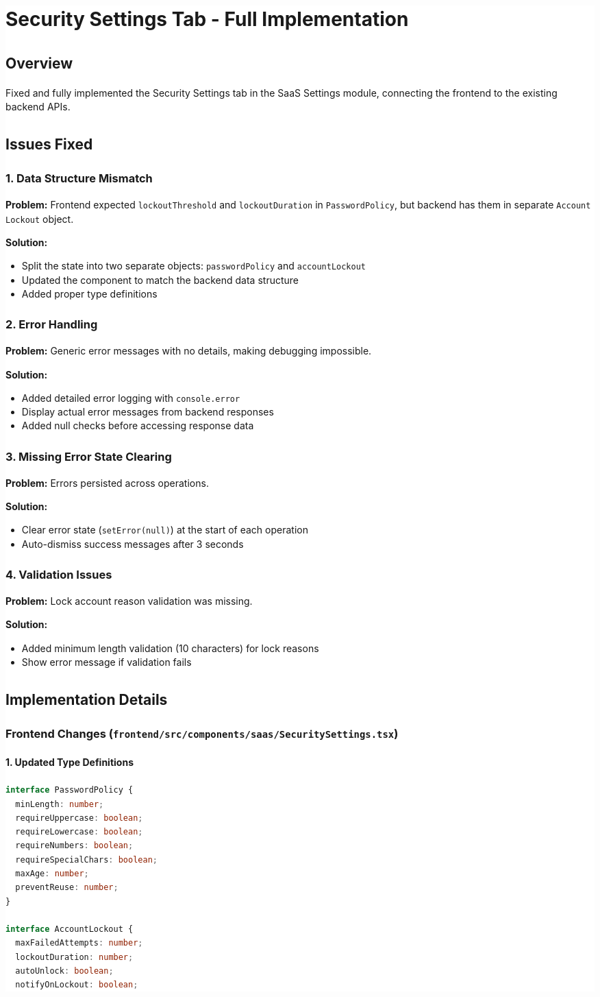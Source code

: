 # Security Settings Tab - Full Implementation

## Overview
Fixed and fully implemented the Security Settings tab in the SaaS Settings module, connecting the frontend to the existing backend APIs.

## Issues Fixed

### 1. **Data Structure Mismatch**
**Problem:** Frontend expected `lockoutThreshold` and `lockoutDuration` in `PasswordPolicy`, but backend has them in separate `AccountLockout` object.

**Solution:** 
- Split the state into two separate objects: `passwordPolicy` and `accountLockout`
- Updated the component to match the backend data structure
- Added proper type definitions

### 2. **Error Handling**
**Problem:** Generic error messages with no details, making debugging impossible.

**Solution:**
- Added detailed error logging with `console.error`
- Display actual error messages from backend responses
- Added null checks before accessing response data

### 3. **Missing Error State Clearing**
**Problem:** Errors persisted across operations.

**Solution:**
- Clear error state (`setError(null)`) at the start of each operation
- Auto-dismiss success messages after 3 seconds

### 4. **Validation Issues**
**Problem:** Lock account reason validation was missing.

**Solution:**
- Added minimum length validation (10 characters) for lock reasons
- Show error message if validation fails

## Implementation Details

### Frontend Changes (`frontend/src/components/saas/SecuritySettings.tsx`)

#### 1. Updated Type Definitions
```typescript
interface PasswordPolicy {
  minLength: number;
  requireUppercase: boolean;
  requireLowercase: boolean;
  requireNumbers: boolean;
  requireSpecialChars: boolean;
  maxAge: number;
  preventReuse: number;
}

interface AccountLockout {
  maxFailedAttempts: number;
  lockoutDuration: number;
  autoUnlock: boolean;
  notifyOnLockout: boolean;
```